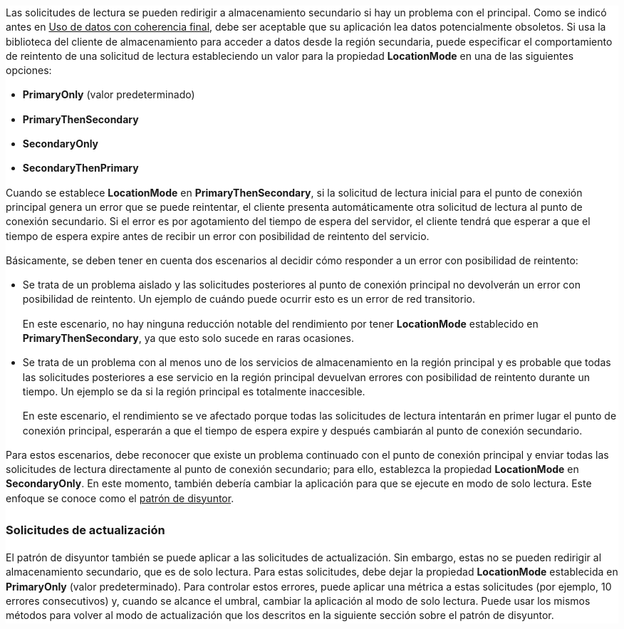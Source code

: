 Las solicitudes de lectura se pueden redirigir a almacenamiento secundario si hay un problema con el principal. Como se indicó antes en [Uso de datos con coherencia final](#using-eventually-consistent-data), debe ser aceptable que su aplicación lea datos potencialmente obsoletos. Si usa la biblioteca del cliente de almacenamiento para acceder a datos desde la región secundaria, puede especificar el comportamiento de reintento de una solicitud de lectura estableciendo un valor para la propiedad **LocationMode** en una de las siguientes opciones:

* **PrimaryOnly** (valor predeterminado)

* **PrimaryThenSecondary**

* **SecondaryOnly**

* **SecondaryThenPrimary**

Cuando se establece **LocationMode** en **PrimaryThenSecondary**, si la solicitud de lectura inicial para el punto de conexión principal genera un error que se puede reintentar, el cliente presenta automáticamente otra solicitud de lectura al punto de conexión secundario. Si el error es por agotamiento del tiempo de espera del servidor, el cliente tendrá que esperar a que el tiempo de espera expire antes de recibir un error con posibilidad de reintento del servicio.

Básicamente, se deben tener en cuenta dos escenarios al decidir cómo responder a un error con posibilidad de reintento:

* Se trata de un problema aislado y las solicitudes posteriores al punto de conexión principal no devolverán un error con posibilidad de reintento. Un ejemplo de cuándo puede ocurrir esto es un error de red transitorio.

    En este escenario, no hay ninguna reducción notable del rendimiento por tener **LocationMode** establecido en **PrimaryThenSecondary**, ya que esto solo sucede en raras ocasiones.

* Se trata de un problema con al menos uno de los servicios de almacenamiento en la región principal y es probable que todas las solicitudes posteriores a ese servicio en la región principal devuelvan errores con posibilidad de reintento durante un tiempo. Un ejemplo se da si la región principal es totalmente inaccesible.

    En este escenario, el rendimiento se ve afectado porque todas las solicitudes de lectura intentarán en primer lugar el punto de conexión principal, esperarán a que el tiempo de espera expire y después cambiarán al punto de conexión secundario.

Para estos escenarios, debe reconocer que existe un problema continuado con el punto de conexión principal y enviar todas las solicitudes de lectura directamente al punto de conexión secundario; para ello, establezca la propiedad **LocationMode** en **SecondaryOnly**. En este momento, también debería cambiar la aplicación para que se ejecute en modo de solo lectura. Este enfoque se conoce como el [patrón de disyuntor](/azure/architecture/patterns/circuit-breaker).

### <a name="update-requests"></a>Solicitudes de actualización

El patrón de disyuntor también se puede aplicar a las solicitudes de actualización. Sin embargo, estas no se pueden redirigir al almacenamiento secundario, que es de solo lectura. Para estas solicitudes, debe dejar la propiedad **LocationMode** establecida en **PrimaryOnly** (valor predeterminado). Para controlar estos errores, puede aplicar una métrica a estas solicitudes (por ejemplo, 10 errores consecutivos) y, cuando se alcance el umbral, cambiar la aplicación al modo de solo lectura. Puede usar los mismos métodos para volver al modo de actualización que los descritos en la siguiente sección sobre el patrón de disyuntor.
